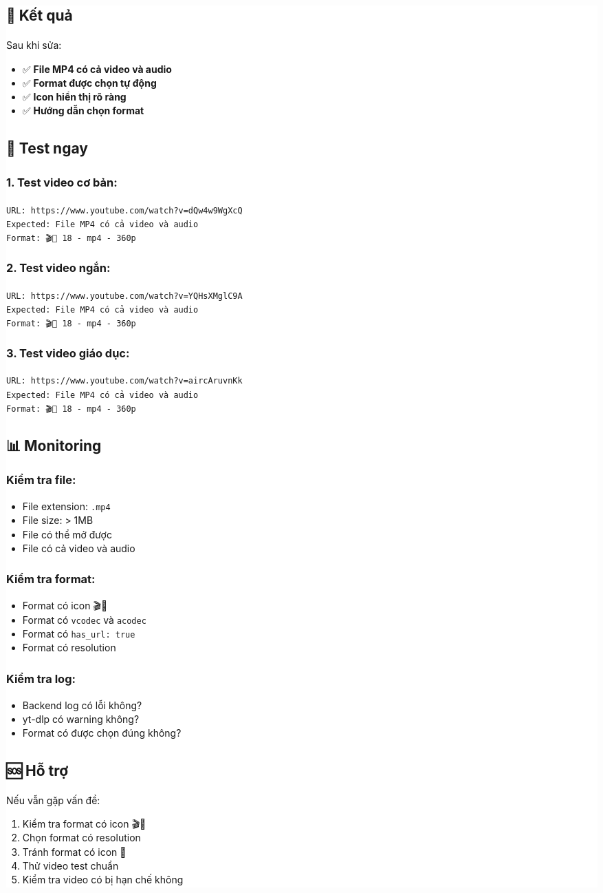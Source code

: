 ## 🎉 Kết quả

Sau khi sửa:
- ✅ **File MP4 có cả video và audio**
- ✅ **Format được chọn tự động**
- ✅ **Icon hiển thị rõ ràng**
- ✅ **Hướng dẫn chọn format**

## 🚀 Test ngay

### **1. Test video cơ bản:**
```
URL: https://www.youtube.com/watch?v=dQw4w9WgXcQ
Expected: File MP4 có cả video và audio
Format: 🎬🎵 18 - mp4 - 360p
```

### **2. Test video ngắn:**
```
URL: https://www.youtube.com/watch?v=YQHsXMglC9A
Expected: File MP4 có cả video và audio
Format: 🎬🎵 18 - mp4 - 360p
```

### **3. Test video giáo dục:**
```
URL: https://www.youtube.com/watch?v=aircAruvnKk
Expected: File MP4 có cả video và audio
Format: 🎬🎵 18 - mp4 - 360p
```

## 📊 Monitoring

### **Kiểm tra file:**
- File extension: `.mp4`
- File size: > 1MB
- File có thể mở được
- File có cả video và audio

### **Kiểm tra format:**
- Format có icon 🎬🎵
- Format có `vcodec` và `acodec`
- Format có `has_url: true`
- Format có resolution

### **Kiểm tra log:**
- Backend log có lỗi không?
- yt-dlp có warning không?
- Format có được chọn đúng không?

## 🆘 Hỗ trợ

Nếu vẫn gặp vấn đề:
1. Kiểm tra format có icon 🎬🎵
2. Chọn format có resolution
3. Tránh format có icon 🎵
4. Thử video test chuẩn
5. Kiểm tra video có bị hạn chế không
